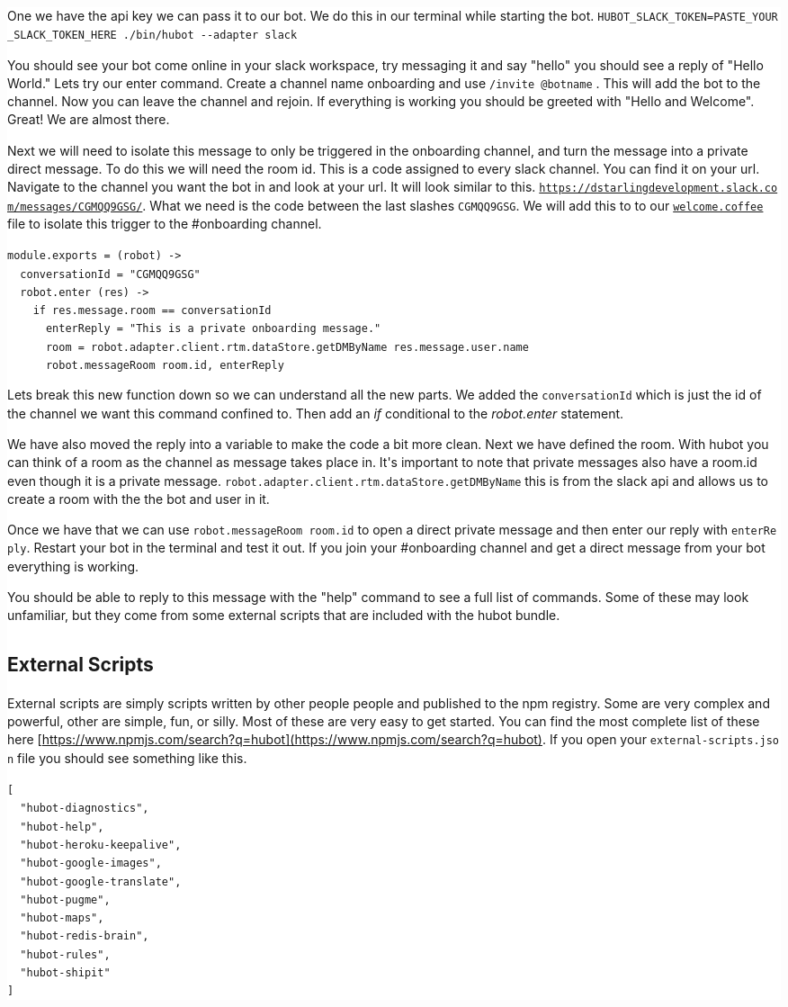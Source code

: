 One we have the api key we can pass it to our bot. We do this in our terminal while starting the bot. `HUBOT_SLACK_TOKEN=PASTE_YOUR_SLACK_TOKEN_HERE ./bin/hubot --adapter slack`

You should see your bot come online in your slack workspace, try messaging it and say "hello" you should see a reply of "Hello World." Lets try our enter command. Create a channel name onboarding and use `/invite @botname` . This will add the bot to the channel. Now you can leave the channel and rejoin. If everything is working you should be greeted with "Hello and Welcome". Great! We are almost there.

Next we will need to isolate this message to only be triggered in the onboarding channel, and turn the message into a private direct message. To do this we will need the room id. This is a code assigned to every slack channel. You can find it on your url. Navigate to the channel you want the bot in and look at your url. It will look similar to this. [`https://dstarlingdevelopment.slack.com/messages/CGMQQ9GSG/`](https://dstarlingdevelopment.slack.com/messages/CGMQQ9GSG/). What we need is the code between the last slashes `CGMQQ9GSG`. We will add this to to our [`welcome.coffee`](http://welcome.coffee) file to isolate this trigger to the #onboarding channel.

    module.exports = (robot) ->
      conversationId = "CGMQQ9GSG"
      robot.enter (res) ->
        if res.message.room == conversationId
          enterReply = "This is a private onboarding message."
          room = robot.adapter.client.rtm.dataStore.getDMByName res.message.user.name
          robot.messageRoom room.id, enterReply

Lets break this new function down so we can understand all the new parts. We added the `conversationId` which is just the id of the channel we want this command confined to. Then add an _if_ conditional to the _robot.enter_ statement.

We have also moved the reply into a variable to make the code a bit more clean. Next we have defined the room. With hubot you can think of a room as the channel as message takes place in. It's important to note that private messages also have a room.id even though it is a private message. `robot.adapter.client.rtm.dataStore.getDMByName` this is from the slack api and allows us to create a room with the the bot and user in it.

Once we have that we can use `robot.messageRoom room.id` to open a direct private message and then enter our reply with `enterReply`. Restart your bot in the terminal and test it out. If you join your #onboarding channel and get a direct message from your bot everything is working.

You should be able to reply to this message with the "help" command to see a full list of commands. Some of these may look unfamiliar, but they come from some external scripts that are included with the hubot bundle.

## External Scripts

External scripts are simply scripts written by other people people and published to the npm registry. Some are very complex and powerful, other are simple, fun, or silly. Most of these are very easy to get started. You can find the most complete list of these here [https://www.npmjs.com/search?q=hubot](https://www.npmjs.com/search?q=hubot). If you open your `external-scripts.json` file you should see something like this.

    [
      "hubot-diagnostics",
      "hubot-help",
      "hubot-heroku-keepalive",
      "hubot-google-images",
      "hubot-google-translate",
      "hubot-pugme",
      "hubot-maps",
      "hubot-redis-brain",
      "hubot-rules",
      "hubot-shipit"
    ]
